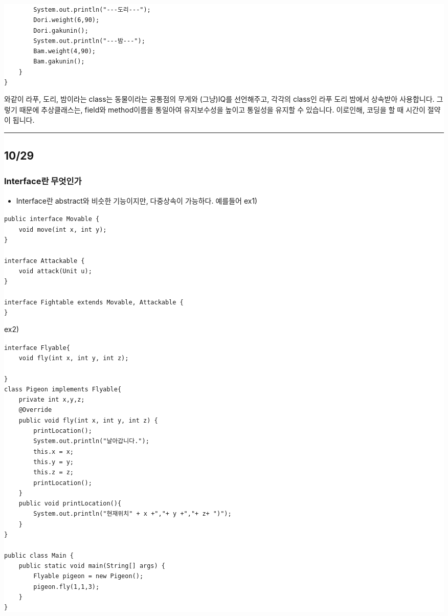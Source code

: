 ```
        System.out.println("---도리---");
        Dori.weight(6,90);
        Dori.gakunin();
        System.out.println("---밤---");
        Bam.weight(4,90);
        Bam.gakunin();
    }
}
```
와같이 라푸, 도리, 밤이라는 class는 동물이라는 공통점의 무게와 (그냥)IQ를 선언해주고, 각각의 class인 라푸 도리 밤에서 상속받아 사용합니다. 그렇기 때문에 추상클래스는, field와 method이름을 통일아여 유지보수성을 높이고 통일성을 유지할 수 있습니다. 이로인해, 코딩을 할 때 시간이 절약이 됩니다.

---

## 10/29

### Interface란 무엇인가
- Interface란 abstract와 비슷한 기능이지만, 다중상속이 가능하다. 
예를들어 ex1)
```
public interface Movable {
    void move(int x, int y);
}

interface Attackable {
    void attack(Unit u);
}

interface Fightable extends Movable, Attackable {
}
``` 
ex2)
```
interface Flyable{
    void fly(int x, int y, int z);

}
class Pigeon implements Flyable{
    private int x,y,z;
    @Override
    public void fly(int x, int y, int z) {
        printLocation();
        System.out.println("날아갑니다.");
        this.x = x;
        this.y = y;
        this.z = z;
        printLocation();
    }
    public void printLocation(){
        System.out.println("현재위치" + x +","+ y +","+ z+ ")");
    }
}

public class Main {
    public static void main(String[] args) {
        Flyable pigeon = new Pigeon();
        pigeon.fly(1,1,3);
    }
}
```
